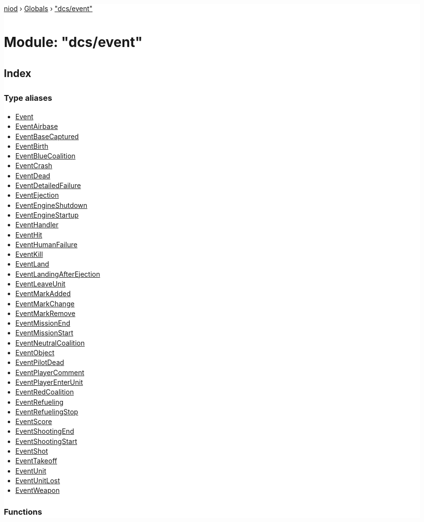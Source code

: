 [niod](../README.md) › [Globals](../globals.md) › ["dcs/event"](_dcs_event_.md)

# Module: "dcs/event"

## Index

### Type aliases

* [Event](_dcs_event_.md#event)
* [EventAirbase](_dcs_event_.md#eventairbase)
* [EventBaseCaptured](_dcs_event_.md#eventbasecaptured)
* [EventBirth](_dcs_event_.md#eventbirth)
* [EventBlueCoalition](_dcs_event_.md#eventbluecoalition)
* [EventCrash](_dcs_event_.md#eventcrash)
* [EventDead](_dcs_event_.md#eventdead)
* [EventDetailedFailure](_dcs_event_.md#eventdetailedfailure)
* [EventEjection](_dcs_event_.md#eventejection)
* [EventEngineShutdown](_dcs_event_.md#eventengineshutdown)
* [EventEngineStartup](_dcs_event_.md#eventenginestartup)
* [EventHandler](_dcs_event_.md#eventhandler)
* [EventHit](_dcs_event_.md#eventhit)
* [EventHumanFailure](_dcs_event_.md#eventhumanfailure)
* [EventKill](_dcs_event_.md#eventkill)
* [EventLand](_dcs_event_.md#eventland)
* [EventLandingAfterEjection](_dcs_event_.md#eventlandingafterejection)
* [EventLeaveUnit](_dcs_event_.md#eventleaveunit)
* [EventMarkAdded](_dcs_event_.md#eventmarkadded)
* [EventMarkChange](_dcs_event_.md#eventmarkchange)
* [EventMarkRemove](_dcs_event_.md#eventmarkremove)
* [EventMissionEnd](_dcs_event_.md#eventmissionend)
* [EventMissionStart](_dcs_event_.md#eventmissionstart)
* [EventNeutralCoalition](_dcs_event_.md#eventneutralcoalition)
* [EventObject](_dcs_event_.md#eventobject)
* [EventPilotDead](_dcs_event_.md#eventpilotdead)
* [EventPlayerComment](_dcs_event_.md#eventplayercomment)
* [EventPlayerEnterUnit](_dcs_event_.md#eventplayerenterunit)
* [EventRedCoalition](_dcs_event_.md#eventredcoalition)
* [EventRefueling](_dcs_event_.md#eventrefueling)
* [EventRefuelingStop](_dcs_event_.md#eventrefuelingstop)
* [EventScore](_dcs_event_.md#eventscore)
* [EventShootingEnd](_dcs_event_.md#eventshootingend)
* [EventShootingStart](_dcs_event_.md#eventshootingstart)
* [EventShot](_dcs_event_.md#eventshot)
* [EventTakeoff](_dcs_event_.md#eventtakeoff)
* [EventUnit](_dcs_event_.md#eventunit)
* [EventUnitLost](_dcs_event_.md#eventunitlost)
* [EventWeapon](_dcs_event_.md#eventweapon)

### Functions
